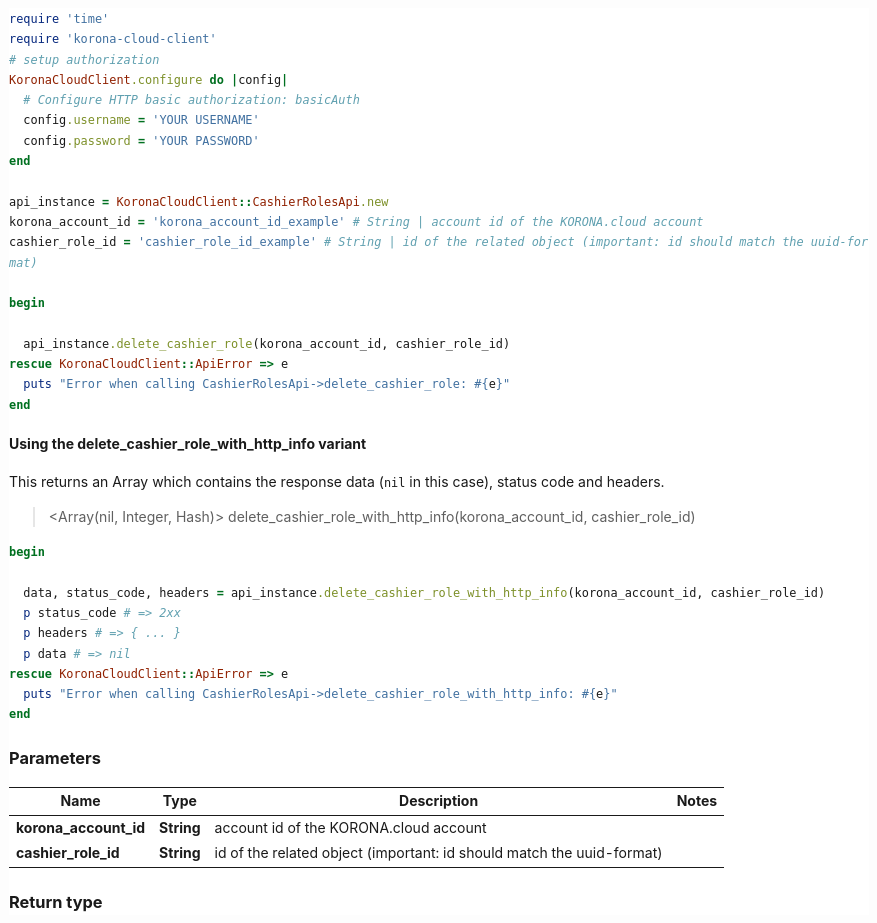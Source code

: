```ruby
require 'time'
require 'korona-cloud-client'
# setup authorization
KoronaCloudClient.configure do |config|
  # Configure HTTP basic authorization: basicAuth
  config.username = 'YOUR USERNAME'
  config.password = 'YOUR PASSWORD'
end

api_instance = KoronaCloudClient::CashierRolesApi.new
korona_account_id = 'korona_account_id_example' # String | account id of the KORONA.cloud account
cashier_role_id = 'cashier_role_id_example' # String | id of the related object (important: id should match the uuid-format)

begin
  
  api_instance.delete_cashier_role(korona_account_id, cashier_role_id)
rescue KoronaCloudClient::ApiError => e
  puts "Error when calling CashierRolesApi->delete_cashier_role: #{e}"
end
```

#### Using the delete_cashier_role_with_http_info variant

This returns an Array which contains the response data (`nil` in this case), status code and headers.

> <Array(nil, Integer, Hash)> delete_cashier_role_with_http_info(korona_account_id, cashier_role_id)

```ruby
begin
  
  data, status_code, headers = api_instance.delete_cashier_role_with_http_info(korona_account_id, cashier_role_id)
  p status_code # => 2xx
  p headers # => { ... }
  p data # => nil
rescue KoronaCloudClient::ApiError => e
  puts "Error when calling CashierRolesApi->delete_cashier_role_with_http_info: #{e}"
end
```

### Parameters

| Name | Type | Description | Notes |
| ---- | ---- | ----------- | ----- |
| **korona_account_id** | **String** | account id of the KORONA.cloud account |  |
| **cashier_role_id** | **String** | id of the related object (important: id should match the uuid-format) |  |

### Return type
